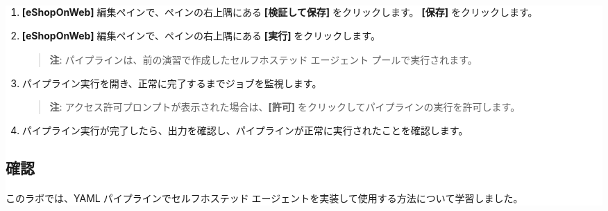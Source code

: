 
1. **[eShopOnWeb]** 編集ペインで、ペインの右上隅にある **[検証して保存]** をクリックします。 **[保存]** をクリックします。
1. **[eShopOnWeb]** 編集ペインで、ペインの右上隅にある **[実行]** をクリックします。

    > **注**: パイプラインは、前の演習で作成したセルフホステッド エージェント プールで実行されます。
1. パイプライン実行を開き、正常に完了するまでジョブを監視します。

    > **注**: アクセス許可プロンプトが表示された場合は、**[許可]** をクリックしてパイプラインの実行を許可します。

1. パイプライン実行が完了したら、出力を確認し、パイプラインが正常に実行されたことを確認します。

## 確認

このラボでは、YAML パイプラインでセルフホステッド エージェントを実装して使用する方法について学習しました。
